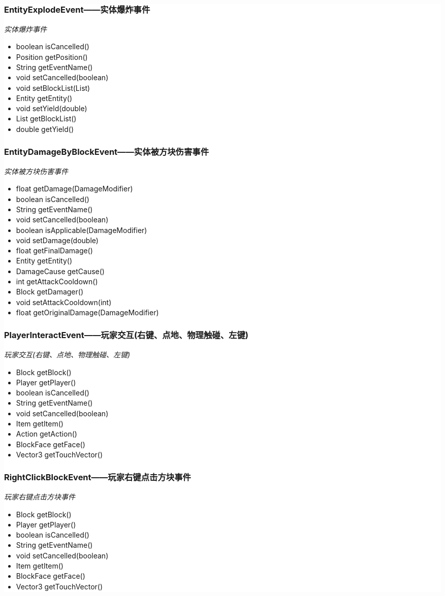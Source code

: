 ### EntityExplodeEvent——实体爆炸事件
*实体爆炸事件*
- boolean isCancelled()
- Position getPosition()
- String getEventName()
- void setCancelled(boolean)
- void setBlockList(List)
- Entity getEntity()
- void setYield(double)
- List getBlockList()
- double getYield()

### EntityDamageByBlockEvent——实体被方块伤害事件
*实体被方块伤害事件*
- float getDamage(DamageModifier)
- boolean isCancelled()
- String getEventName()
- void setCancelled(boolean)
- boolean isApplicable(DamageModifier)
- void setDamage(double)
- float getFinalDamage()
- Entity getEntity()
- DamageCause getCause()
- int getAttackCooldown()
- Block getDamager()
- void setAttackCooldown(int)
- float getOriginalDamage(DamageModifier)

### PlayerInteractEvent——玩家交互(右键、点地、物理触碰、左键)
*玩家交互(右键、点地、物理触碰、左键)*
- Block getBlock()
- Player getPlayer()
- boolean isCancelled()
- String getEventName()
- void setCancelled(boolean)
- Item getItem()
- Action getAction()
- BlockFace getFace()
- Vector3 getTouchVector()

### RightClickBlockEvent——玩家右键点击方块事件
*玩家右键点击方块事件*
- Block getBlock()
- Player getPlayer()
- boolean isCancelled()
- String getEventName()
- void setCancelled(boolean)
- Item getItem()
- BlockFace getFace()
- Vector3 getTouchVector()
